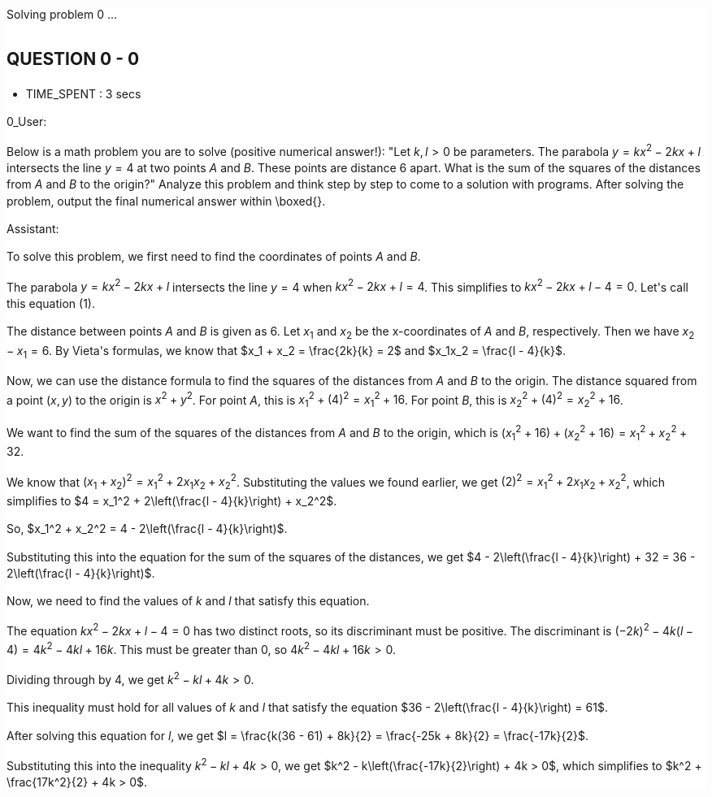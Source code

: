 Solving problem 0 ...



## QUESTION 0 - 0 
- TIME_SPENT : 3 secs

0_User:


Below is a math problem you are to solve (positive numerical answer!):
"Let $k, l > 0$ be parameters. The parabola $y = kx^2 - 2kx + l$ intersects the line $y = 4$ at two points $A$ and $B$. These points are distance 6 apart. What is the sum of the squares of the distances from $A$ and $B$ to the origin?"
Analyze this problem and think step by step to come to a solution with programs. After solving the problem, output the final numerical answer within \boxed{}.

Assistant:

 To solve this problem, we first need to find the coordinates of points $A$ and $B$.

The parabola $y = kx^2 - 2kx + l$ intersects the line $y = 4$ when $kx^2 - 2kx + l = 4$. This simplifies to $kx^2 - 2kx + l - 4 = 0$. Let's call this equation (1).

The distance between points $A$ and $B$ is given as 6. Let $x_1$ and $x_2$ be the x-coordinates of $A$ and $B$, respectively. Then we have $x_2 - x_1 = 6$. By Vieta's formulas, we know that $x_1 + x_2 = \frac{2k}{k} = 2$ and $x_1x_2 = \frac{l - 4}{k}$.

Now, we can use the distance formula to find the squares of the distances from $A$ and $B$ to the origin. The distance squared from a point $(x, y)$ to the origin is $x^2 + y^2$. For point $A$, this is $x_1^2 + (4)^2 = x_1^2 + 16$. For point $B$, this is $x_2^2 + (4)^2 = x_2^2 + 16$.

We want to find the sum of the squares of the distances from $A$ and $B$ to the origin, which is $(x_1^2 + 16) + (x_2^2 + 16) = x_1^2 + x_2^2 + 32$.

We know that $(x_1 + x_2)^2 = x_1^2 + 2x_1x_2 + x_2^2$. Substituting the values we found earlier, we get $(2)^2 = x_1^2 + 2x_1x_2 + x_2^2$, which simplifies to $4 = x_1^2 + 2\left(\frac{l - 4}{k}\right) + x_2^2$.

So, $x_1^2 + x_2^2 = 4 - 2\left(\frac{l - 4}{k}\right)$.

Substituting this into the equation for the sum of the squares of the distances, we get $4 - 2\left(\frac{l - 4}{k}\right) + 32 = 36 - 2\left(\frac{l - 4}{k}\right)$.

Now, we need to find the values of $k$ and $l$ that satisfy this equation.

The equation $kx^2 - 2kx + l - 4 = 0$ has two distinct roots, so its discriminant must be positive. The discriminant is $(-2k)^2 - 4k(l - 4) = 4k^2 - 4kl + 16k$. This must be greater than 0, so $4k^2 - 4kl + 16k > 0$.

Dividing through by 4, we get $k^2 - kl + 4k > 0$.

This inequality must hold for all values of $k$ and $l$ that satisfy the equation $36 - 2\left(\frac{l - 4}{k}\right) = 61$.

After solving this equation for $l$, we get $l = \frac{k(36 - 61) + 8k}{2} = \frac{-25k + 8k}{2} = \frac{-17k}{2}$.

Substituting this into the inequality $k^2 - kl + 4k > 0$, we get $k^2 - k\left(\frac{-17k}{2}\right) + 4k > 0$, which simplifies to $k^2 + \frac{17k^2}{2} + 4k > 0$.
